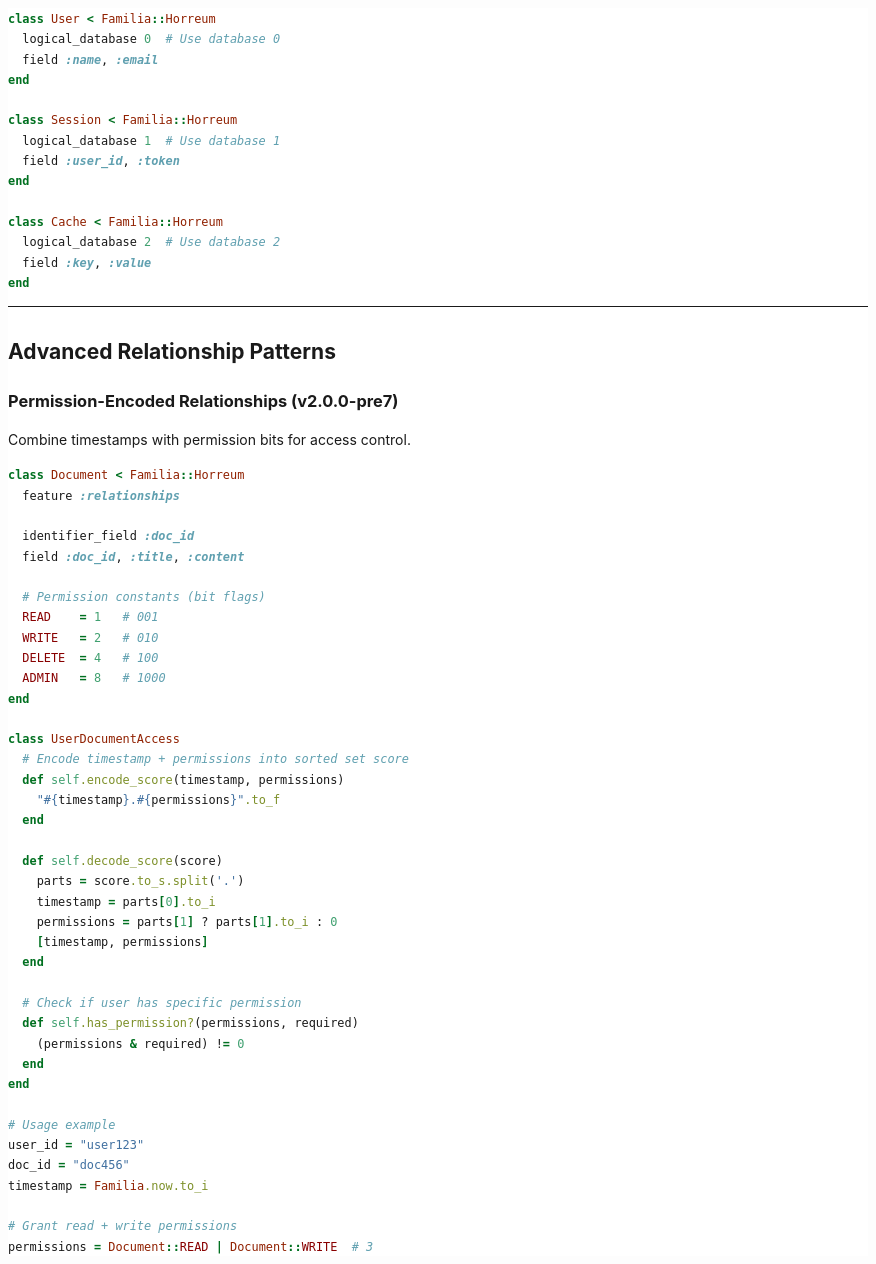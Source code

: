 ```ruby
class User < Familia::Horreum
  logical_database 0  # Use database 0
  field :name, :email
end

class Session < Familia::Horreum
  logical_database 1  # Use database 1
  field :user_id, :token
end

class Cache < Familia::Horreum
  logical_database 2  # Use database 2
  field :key, :value
end
```

---

## Advanced Relationship Patterns

### Permission-Encoded Relationships (v2.0.0-pre7)
Combine timestamps with permission bits for access control.

```ruby
class Document < Familia::Horreum
  feature :relationships

  identifier_field :doc_id
  field :doc_id, :title, :content

  # Permission constants (bit flags)
  READ    = 1   # 001
  WRITE   = 2   # 010
  DELETE  = 4   # 100
  ADMIN   = 8   # 1000
end

class UserDocumentAccess
  # Encode timestamp + permissions into sorted set score
  def self.encode_score(timestamp, permissions)
    "#{timestamp}.#{permissions}".to_f
  end

  def self.decode_score(score)
    parts = score.to_s.split('.')
    timestamp = parts[0].to_i
    permissions = parts[1] ? parts[1].to_i : 0
    [timestamp, permissions]
  end

  # Check if user has specific permission
  def self.has_permission?(permissions, required)
    (permissions & required) != 0
  end
end

# Usage example
user_id = "user123"
doc_id = "doc456"
timestamp = Familia.now.to_i

# Grant read + write permissions
permissions = Document::READ | Document::WRITE  # 3
```